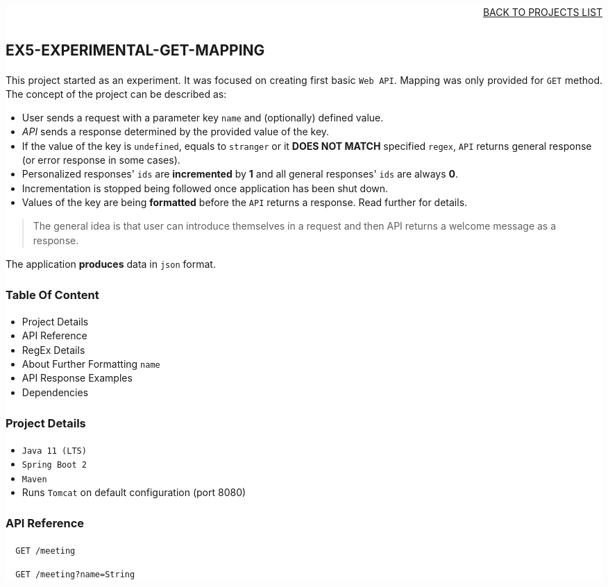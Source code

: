 <div align="right">
  <a href="#table-of-content">BACK TO PROJECTS LIST</a>
</div>

## EX5-EXPERIMENTAL-GET-MAPPING

<p align="justify">
This project started as an experiment. It was focused on creating first basic <code>Web API</code>. 
Mapping was only provided for <code>GET</code> method. The concept of the project can be described as:
</p>

- User sends a request with a parameter key `name` and (optionally) defined value.
- _API_ sends a response determined by the provided value of the key.
- If the value of the key is `undefined`, equals to `stranger` or it **DOES NOT MATCH** specified `regex`, 
`API` returns general response (or error response in some cases).
- Personalized responses' `ids` are **incremented** by **1** and all general responses' `ids` are always **0**.
- Incrementation is stopped being followed once application has been shut down.
- Values of the key are being **formatted** before the `API` returns a response. Read further for details.

> The general idea is that user can introduce themselves in a request and then API returns a welcome message as a response.

The application **produces** data in `json` format.

### Table Of Content

- Project Details
- API Reference
- RegEx Details
- About Further Formatting `name`
- API Response Examples
- Dependencies


### Project Details

- `Java 11 (LTS)`
- `Spring Boot 2` 
- `Maven`
- Runs `Tomcat` on default configuration (port 8080)

### API Reference

```text
  GET /meeting
```

```text
  GET /meeting?name=String
```
